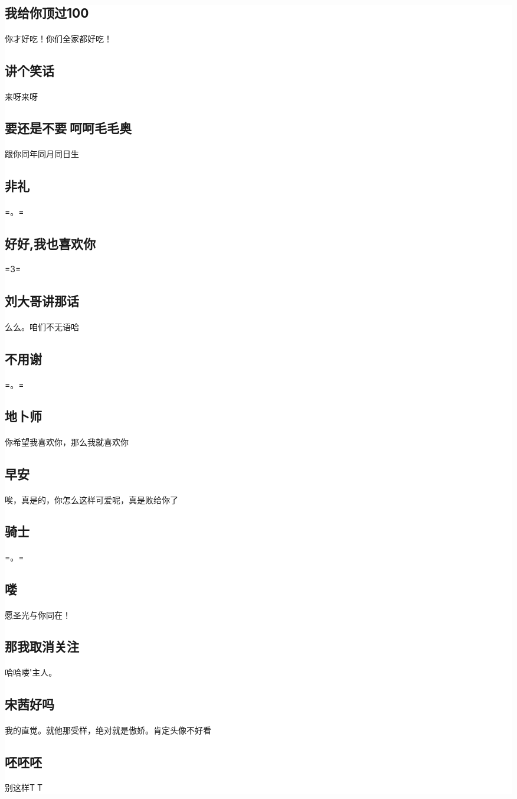 ## 我给你顶过100
你才好吃！你们全家都好吃！

## 讲个笑话
来呀来呀

## 要还是不要 呵呵毛毛奥
跟你同年同月同日生

## 非礼
=。=

## 好好,我也喜欢你
=3=

## 刘大哥讲那话
么么。咱们不无语哈

## 不用谢
=。=

## 地卜师
你希望我喜欢你，那么我就喜欢你

## 早安
唉，真是的，你怎么这样可爱呢，真是败给你了

## 骑士
=。=

## 喽
愿圣光与你同在！

## 那我取消关注
哈哈喽'主人。

## 宋茜好吗
我的直觉。就他那受样，绝对就是傲娇。肯定头像不好看

## 呸呸呸
别这样T T
